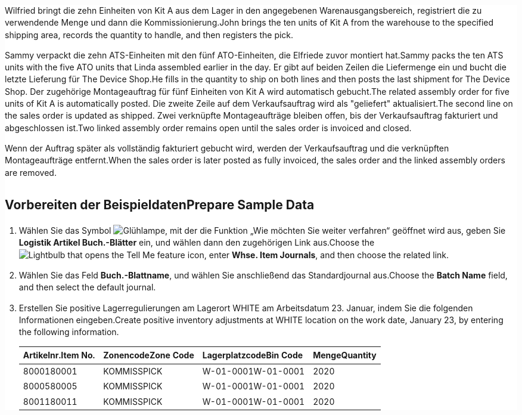 <span data-ttu-id="c0c30-211">Wilfried bringt die zehn Einheiten von Kit A aus dem Lager in den angegebenen Warenausgangsbereich, registriert die zu verwendende Menge und dann die Kommissionierung.</span><span class="sxs-lookup"><span data-stu-id="c0c30-211">John brings the ten units of Kit A from the warehouse to the specified shipping area, records the quantity to handle, and then registers the pick.</span></span>  

<span data-ttu-id="c0c30-212">Sammy verpackt die zehn ATS-Einheiten mit den fünf ATO-Einheiten, die Elfriede zuvor montiert hat.</span><span class="sxs-lookup"><span data-stu-id="c0c30-212">Sammy packs the ten ATS units with the five ATO units that Linda assembled earlier in the day.</span></span> <span data-ttu-id="c0c30-213">Er gibt auf beiden Zeilen die Liefermenge ein und bucht die letzte Lieferung für The Device Shop.</span><span class="sxs-lookup"><span data-stu-id="c0c30-213">He fills in the quantity to ship on both lines and then posts the last shipment for The Device Shop.</span></span> <span data-ttu-id="c0c30-214">Der zugehörige Montageauftrag für fünf Einheiten von Kit A wird automatisch gebucht.</span><span class="sxs-lookup"><span data-stu-id="c0c30-214">The related assembly order for five units of Kit A is automatically posted.</span></span> <span data-ttu-id="c0c30-215">Die zweite Zeile auf dem Verkaufsauftrag wird als "geliefert" aktualisiert.</span><span class="sxs-lookup"><span data-stu-id="c0c30-215">The second line on the sales order is updated as shipped.</span></span> <span data-ttu-id="c0c30-216">Zwei verknüpfte Montageaufträge bleiben offen, bis der Verkaufsauftrag fakturiert und abgeschlossen ist.</span><span class="sxs-lookup"><span data-stu-id="c0c30-216">Two linked assembly order remains open until the sales order is invoiced and closed.</span></span>  

<span data-ttu-id="c0c30-217">Wenn der Auftrag später als vollständig fakturiert gebucht wird, werden der Verkaufsauftrag und die verknüpften Montageaufträge entfernt.</span><span class="sxs-lookup"><span data-stu-id="c0c30-217">When the sales order is later posted as fully invoiced, the sales order and the linked assembly orders are removed.</span></span>  

## <a name="prepare-sample-data"></a><span data-ttu-id="c0c30-218">Vorbereiten der Beispieldaten</span><span class="sxs-lookup"><span data-stu-id="c0c30-218">Prepare Sample Data</span></span>  

1.  <span data-ttu-id="c0c30-219">Wählen Sie das Symbol ![Glühlampe, mit der die Funktion „Wie möchten Sie weiter verfahren“ geöffnet wird](media/ui-search/search_small.png "Wie möchten Sie weiter verfahren?") aus, geben Sie **Logistik Artikel Buch.-Blätter** ein, und wählen dann den zugehörigen Link aus.</span><span class="sxs-lookup"><span data-stu-id="c0c30-219">Choose the ![Lightbulb that opens the Tell Me feature](media/ui-search/search_small.png "Tell me what you want to do") icon, enter **Whse. Item Journals**, and then choose the related link.</span></span>  
2.  <span data-ttu-id="c0c30-220">Wählen Sie das Feld **Buch.-Blattname**, und wählen Sie anschließend das Standardjournal aus.</span><span class="sxs-lookup"><span data-stu-id="c0c30-220">Choose the **Batch Name** field, and then select the default journal.</span></span>  
3.  <span data-ttu-id="c0c30-221">Erstellen Sie positive Lagerregulierungen am Lagerort WHITE am Arbeitsdatum 23. Januar, indem Sie die folgenden Informationen eingeben.</span><span class="sxs-lookup"><span data-stu-id="c0c30-221">Create positive inventory adjustments at WHITE location on the work date, January 23, by entering the following information.</span></span>  

    |<span data-ttu-id="c0c30-222">**Artikelnr.**</span><span class="sxs-lookup"><span data-stu-id="c0c30-222">**Item No.**</span></span>|<span data-ttu-id="c0c30-223">**Zonencode**</span><span class="sxs-lookup"><span data-stu-id="c0c30-223">**Zone Code**</span></span>|<span data-ttu-id="c0c30-224">**Lagerplatzcode**</span><span class="sxs-lookup"><span data-stu-id="c0c30-224">**Bin Code**</span></span>|<span data-ttu-id="c0c30-225">**Menge**</span><span class="sxs-lookup"><span data-stu-id="c0c30-225">**Quantity**</span></span>|  
    |-----------------------------------|---------------------------------------|--------------------------------------|------------------------------------|  
    |<span data-ttu-id="c0c30-226">80001</span><span class="sxs-lookup"><span data-stu-id="c0c30-226">80001</span></span>|<span data-ttu-id="c0c30-227">KOMMISS</span><span class="sxs-lookup"><span data-stu-id="c0c30-227">PICK</span></span>|<span data-ttu-id="c0c30-228">W-01-0001</span><span class="sxs-lookup"><span data-stu-id="c0c30-228">W-01-0001</span></span>|<span data-ttu-id="c0c30-229">20</span><span class="sxs-lookup"><span data-stu-id="c0c30-229">20</span></span>|  
    |<span data-ttu-id="c0c30-230">80005</span><span class="sxs-lookup"><span data-stu-id="c0c30-230">80005</span></span>|<span data-ttu-id="c0c30-231">KOMMISS</span><span class="sxs-lookup"><span data-stu-id="c0c30-231">PICK</span></span>|<span data-ttu-id="c0c30-232">W-01-0001</span><span class="sxs-lookup"><span data-stu-id="c0c30-232">W-01-0001</span></span>|<span data-ttu-id="c0c30-233">20</span><span class="sxs-lookup"><span data-stu-id="c0c30-233">20</span></span>|  
    |<span data-ttu-id="c0c30-234">80011</span><span class="sxs-lookup"><span data-stu-id="c0c30-234">80011</span></span>|<span data-ttu-id="c0c30-235">KOMMISS</span><span class="sxs-lookup"><span data-stu-id="c0c30-235">PICK</span></span>|<span data-ttu-id="c0c30-236">W-01-0001</span><span class="sxs-lookup"><span data-stu-id="c0c30-236">W-01-0001</span></span>|<span data-ttu-id="c0c30-237">20</span><span class="sxs-lookup"><span data-stu-id="c0c30-237">20</span></span>|  